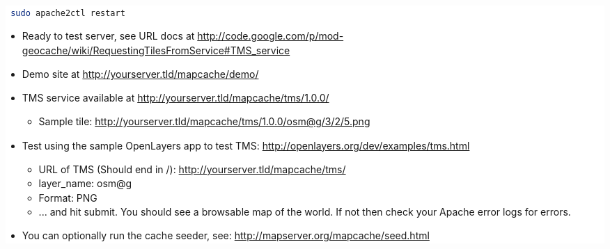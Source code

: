 ```bash
 sudo apache2ctl restart
```



 * Ready to test server, see URL docs at http://code.google.com/p/mod-geocache/wiki/RequestingTilesFromService#TMS_service
 * Demo site at http://yourserver.tld/mapcache/demo/
 * TMS service available at http://yourserver.tld/mapcache/tms/1.0.0/
   * Sample tile:  http://yourserver.tld/mapcache/tms/1.0.0/osm@g/3/2/5.png
 * Test using the sample OpenLayers app to test TMS: http://openlayers.org/dev/examples/tms.html
   * URL of TMS (Should end in /): http://yourserver.tld/mapcache/tms/
   * layer_name: osm@g
   * Format: PNG
   * ... and hit submit. You should see a browsable map of the world. If not then check your Apache error logs for errors.

 * You can optionally run the cache seeder, see: http://mapserver.org/mapcache/seed.html